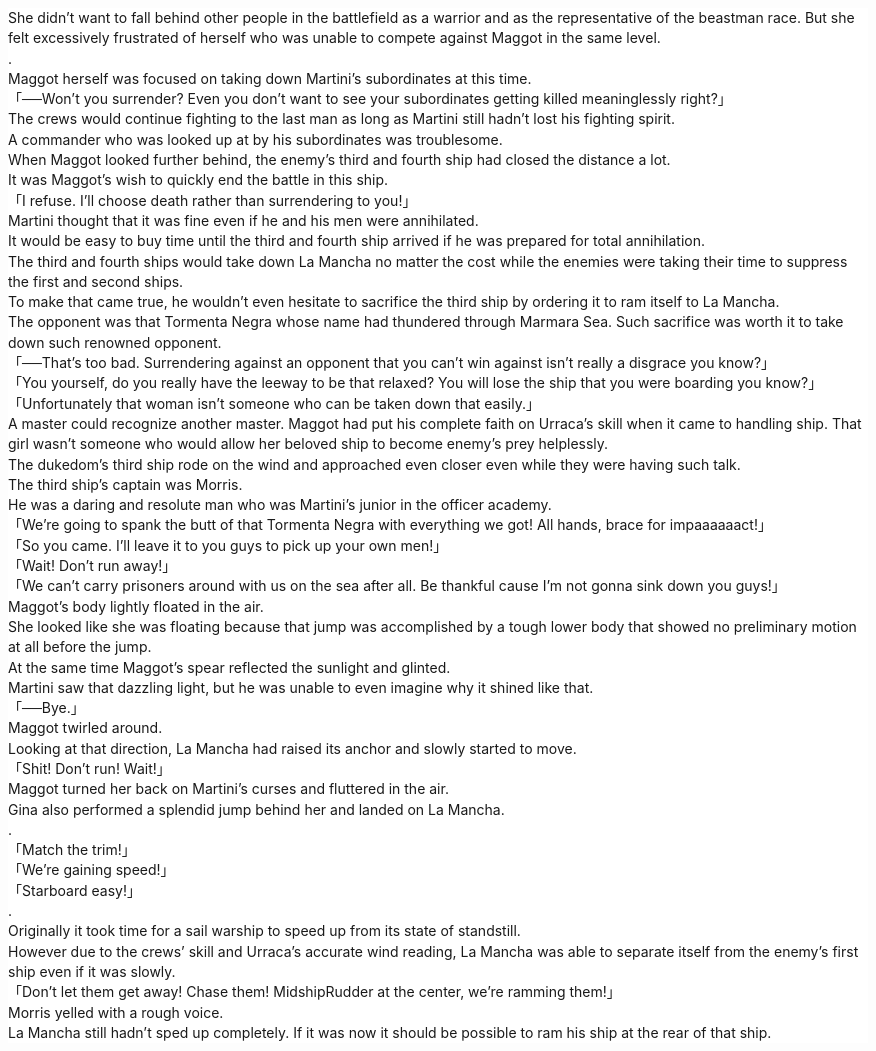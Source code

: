 She didn’t want to fall behind other people in the battlefield as a warrior and as the representative of the beastman race. But she felt excessively frustrated of herself who was unable to compete against Maggot in the same level.<br/>
.<br/>
Maggot herself was focused on taking down Martini’s subordinates at this time.<br/>
「──Won’t you surrender? Even you don’t want to see your subordinates getting killed meaninglessly right?」<br/>
The crews would continue fighting to the last man as long as Martini still hadn’t lost his fighting spirit.<br/>
A commander who was looked up at by his subordinates was troublesome.<br/>
When Maggot looked further behind, the enemy’s third and fourth ship had closed the distance a lot.<br/>
It was Maggot’s wish to quickly end the battle in this ship.<br/>
「I refuse. I’ll choose death rather than surrendering to you!」<br/>
Martini thought that it was fine even if he and his men were annihilated.<br/>
It would be easy to buy time until the third and fourth ship arrived if he was prepared for total annihilation.<br/>
The third and fourth ships would take down La Mancha no matter the cost while the enemies were taking their time to suppress the first and second ships.<br/>
To make that came true, he wouldn’t even hesitate to sacrifice the third ship by ordering it to ram itself to La Mancha.<br/>
The opponent was that Tormenta Negra whose name had thundered through Marmara Sea. Such sacrifice was worth it to take down such renowned opponent.<br/>
「──That’s too bad. Surrendering against an opponent that you can’t win against isn’t really a disgrace you know?」<br/>
「You yourself, do you really have the leeway to be that relaxed? You will lose the ship that you were boarding you know?」<br/>
「Unfortunately that woman isn’t someone who can be taken down that easily.」<br/>
A master could recognize another master. Maggot had put his complete faith on Urraca’s skill when it came to handling ship. That girl wasn’t someone who would allow her beloved ship to become enemy’s prey helplessly.<br/>
The dukedom’s third ship rode on the wind and approached even closer even while they were having such talk.<br/>
The third ship’s captain was Morris.<br/>
He was a daring and resolute man who was Martini’s junior in the officer academy.<br/>
「We’re going to spank the butt of that Tormenta Negra with everything we got! All hands, brace for impaaaaaact!」<br/>
「So you came. I’ll leave it to you guys to pick up your own men!」<br/>
「Wait! Don’t run away!」<br/>
「We can’t carry prisoners around with us on the sea after all. Be thankful cause I’m not gonna sink down you guys!」<br/>
Maggot’s body lightly floated in the air.<br/>
She looked like she was floating because that jump was accomplished by a tough lower body that showed no preliminary motion at all before the jump.<br/>
At the same time Maggot’s spear reflected the sunlight and glinted.<br/>
Martini saw that dazzling light, but he was unable to even imagine why it shined like that.<br/>
「──Bye.」<br/>
Maggot twirled around.<br/>
Looking at that direction, La Mancha had raised its anchor and slowly started to move.<br/>
「Shit! Don’t run! Wait!」<br/>
Maggot turned her back on Martini’s curses and fluttered in the air.<br/>
Gina also performed a splendid jump behind her and landed on La Mancha.<br/>
.<br/>
「Match the trim!」<br/>
「We’re gaining speed!」<br/>
「Starboard easy!」<br/>
.<br/>
Originally it took time for a sail warship to speed up from its state of standstill.<br/>
However due to the crews’ skill and Urraca’s accurate wind reading, La Mancha was able to separate itself from the enemy’s first ship even if it was slowly.<br/>
「Don’t let them get away! Chase them! MidshipRudder at the center, we’re ramming them!」<br/>
Morris yelled with a rough voice.<br/>
La Mancha still hadn’t sped up completely. If it was now it should be possible to ram his ship at the rear of that ship.<br/>